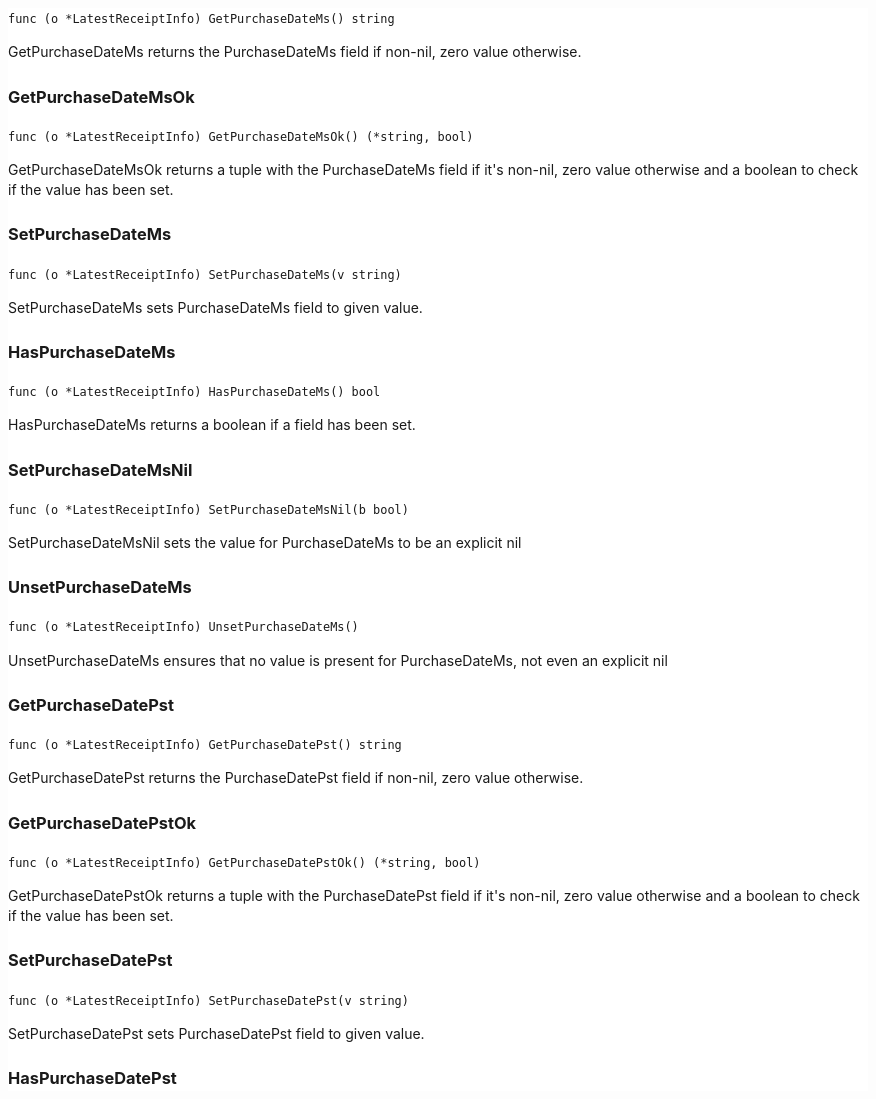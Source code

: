`func (o *LatestReceiptInfo) GetPurchaseDateMs() string`

GetPurchaseDateMs returns the PurchaseDateMs field if non-nil, zero value otherwise.

### GetPurchaseDateMsOk

`func (o *LatestReceiptInfo) GetPurchaseDateMsOk() (*string, bool)`

GetPurchaseDateMsOk returns a tuple with the PurchaseDateMs field if it's non-nil, zero value otherwise
and a boolean to check if the value has been set.

### SetPurchaseDateMs

`func (o *LatestReceiptInfo) SetPurchaseDateMs(v string)`

SetPurchaseDateMs sets PurchaseDateMs field to given value.

### HasPurchaseDateMs

`func (o *LatestReceiptInfo) HasPurchaseDateMs() bool`

HasPurchaseDateMs returns a boolean if a field has been set.

### SetPurchaseDateMsNil

`func (o *LatestReceiptInfo) SetPurchaseDateMsNil(b bool)`

 SetPurchaseDateMsNil sets the value for PurchaseDateMs to be an explicit nil

### UnsetPurchaseDateMs
`func (o *LatestReceiptInfo) UnsetPurchaseDateMs()`

UnsetPurchaseDateMs ensures that no value is present for PurchaseDateMs, not even an explicit nil
### GetPurchaseDatePst

`func (o *LatestReceiptInfo) GetPurchaseDatePst() string`

GetPurchaseDatePst returns the PurchaseDatePst field if non-nil, zero value otherwise.

### GetPurchaseDatePstOk

`func (o *LatestReceiptInfo) GetPurchaseDatePstOk() (*string, bool)`

GetPurchaseDatePstOk returns a tuple with the PurchaseDatePst field if it's non-nil, zero value otherwise
and a boolean to check if the value has been set.

### SetPurchaseDatePst

`func (o *LatestReceiptInfo) SetPurchaseDatePst(v string)`

SetPurchaseDatePst sets PurchaseDatePst field to given value.

### HasPurchaseDatePst
